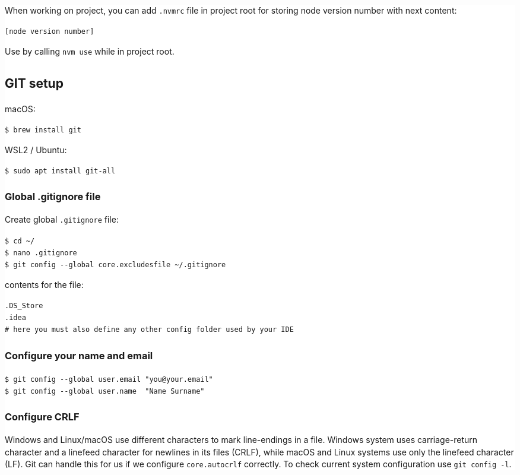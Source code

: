 When working on project, you can add `.nvmrc` file in project root for storing node version number with next content:

```
[node version number]
```

Use by calling `nvm use` while in project root.


## GIT setup

macOS:

```shell
$ brew install git
```

WSL2 / Ubuntu:

```shell
$ sudo apt install git-all
```

### Global .gitignore file

Create global `.gitignore` file:

```shell
$ cd ~/
$ nano .gitignore
$ git config --global core.excludesfile ~/.gitignore
```

contents for the file:

```shell
.DS_Store
.idea 
# here you must also define any other config folder used by your IDE
```

### Configure your name and email 

```shell
$ git config --global user.email "you@your.email"
$ git config --global user.name  "Name Surname"
```

### Configure CRLF

Windows and Linux/macOS use different characters to mark line-endings in a file. Windows system uses carriage-return 
character and a linefeed character for newlines in its files (CRLF), while macOS and Linux systems use only the linefeed 
character (LF). Git can handle this for us if we configure `core.autocrlf` correctly. To check current system 
configuration use `git config -l`.

